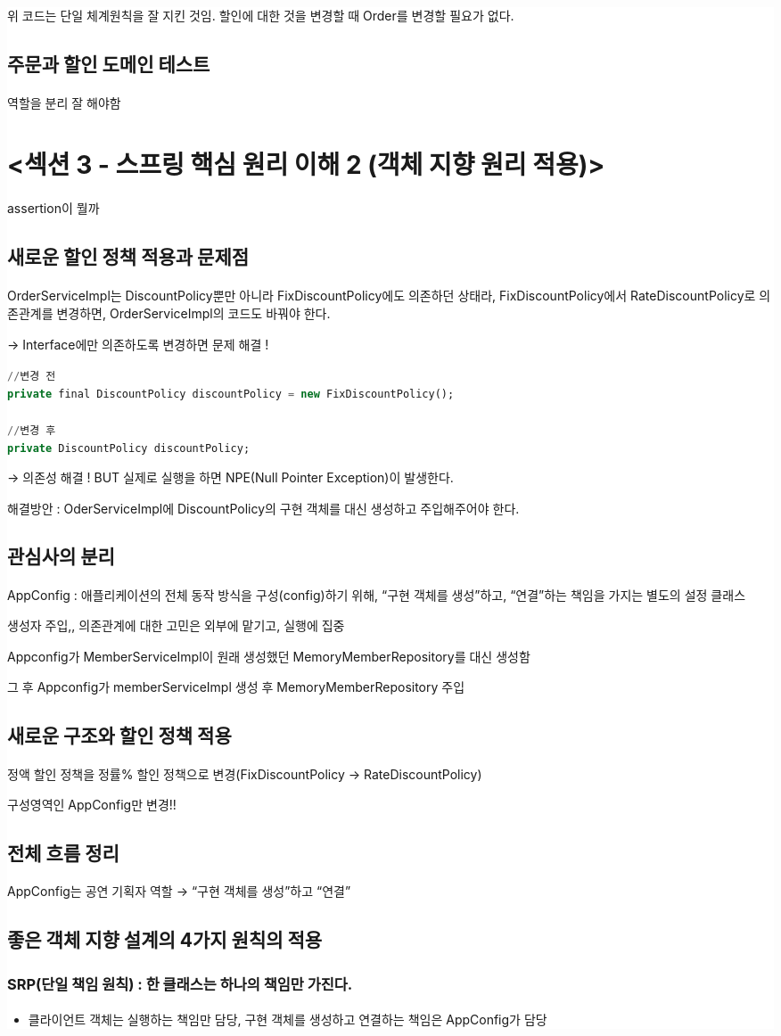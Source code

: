 위 코드는 단일 체계원칙을 잘 지킨 것임. 할인에 대한 것을 변경할 때 Order를 변경할 필요가 없다.

## 주문과 할인 도메인 테스트

역할을 분리 잘 해야함

# <섹션 3 - 스프링 핵심 원리 이해 2 (객체 지향 원리 적용)>
assertion이 뭘까 
## 새로운 할인 정책 적용과 문제점

OrderServiceImpl는 DiscountPolicy뿐만 아니라 FixDiscountPolicy에도 의존하던 상태라, FixDiscountPolicy에서 RateDiscountPolicy로 의존관계를 변경하면, OrderServiceImpl의 코드도 바꿔야 한다.

→ Interface에만 의존하도록 변경하면 문제 해결 !

```sql
//변경 전
private final DiscountPolicy discountPolicy = new FixDiscountPolicy();

//변경 후
private DiscountPolicy discountPolicy;  
```

→ 의존성 해결 ! BUT 실제로 실행을 하면 NPE(Null Pointer Exception)이 발생한다.

해결방안 : OderServiceImpl에 DiscountPolicy의 구현 객체를 대신 생성하고 주입해주어야 한다.

## 관심사의 분리

AppConfig : 애플리케이션의 전체 동작 방식을 구성(config)하기 위해, “구현 객체를 생성”하고, “연결”하는 책임을 가지는 별도의 설정 클래스

생성자 주입,, 의존관계에 대한 고민은 외부에 맡기고, 실행에 집중

Appconfig가 MemberServiceImpl이 원래 생성했던 MemoryMemberRepository를 대신 생성함

그 후 Appconfig가  memberServiceImpl 생성 후 MemoryMemberRepository 주입

## 새로운 구조와 할인 정책 적용

정액 할인 정책을 정률% 할인 정책으로 변경(FixDiscountPolicy → RateDiscountPolicy)

구성영역인 AppConfig만 변경!!

## 전체 흐름 정리

AppConfig는 공연 기획자 역할 → “구현 객체를 생성”하고 “연결”

## 좋은 객체 지향 설계의 4가지 원칙의 적용

### SRP(단일 책임 원칙) :  한 클래스는 하나의 책임만 가진다.

- 클라이언트 객체는 실행하는 책임만 담당, 구현 객체를 생성하고 연결하는 책임은 AppConfig가 담당
